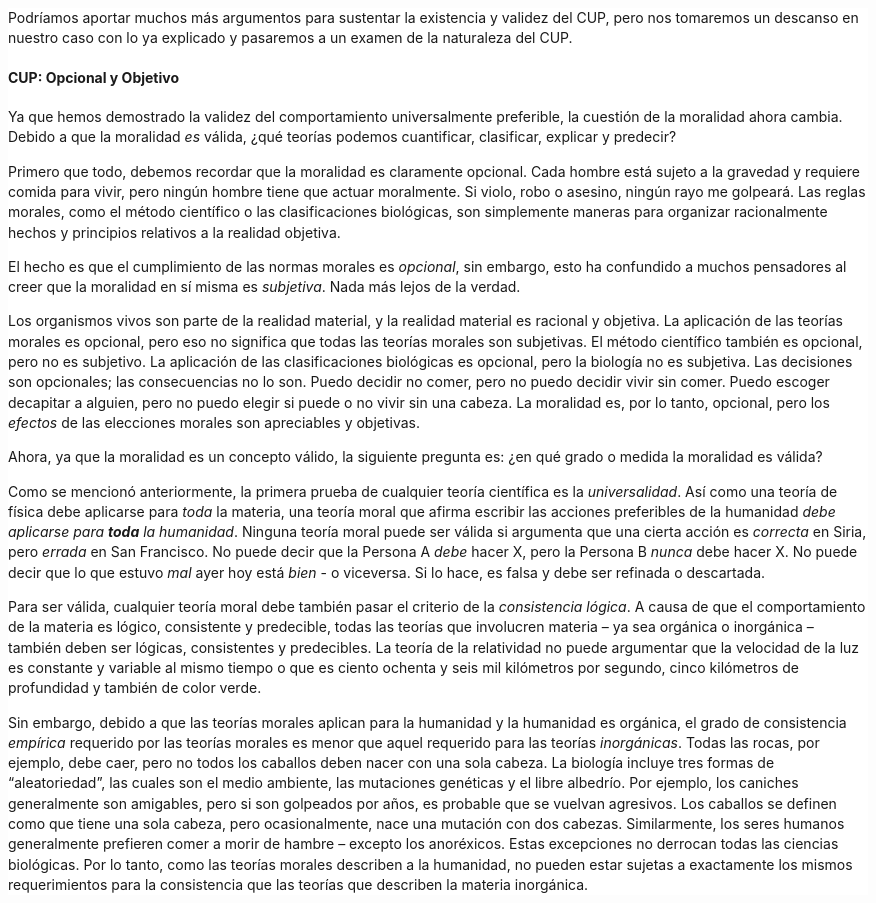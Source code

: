 Podríamos aportar muchos más argumentos para sustentar la existencia y validez del CUP, pero nos tomaremos un descanso en nuestro caso con lo ya explicado y pasaremos a un examen de la naturaleza del CUP.

#### CUP: Opcional y Objetivo

Ya que hemos demostrado la validez del comportamiento universalmente preferible, la cuestión de la moralidad ahora cambia. Debido a que la moralidad *es* válida, ¿qué teorías podemos cuantificar, clasificar, explicar y predecir?

Primero que todo, debemos recordar que la moralidad es claramente opcional. Cada hombre está sujeto a la gravedad y requiere comida para vivir, pero ningún hombre tiene que actuar moralmente. Si violo, robo o asesino, ningún rayo me golpeará. Las reglas morales, como el método científico o las clasificaciones biológicas, son simplemente maneras para organizar racionalmente hechos y principios relativos a la realidad objetiva.

El hecho es que el cumplimiento de las normas morales es *opcional*, sin embargo, esto ha confundido a muchos pensadores al creer que la moralidad en sí misma es *subjetiva*. Nada más lejos de la verdad.

Los organismos vivos son parte de la realidad material, y la realidad material es racional y objetiva. La aplicación de las teorías morales es opcional, pero eso no significa que todas las teorías morales son subjetivas. El método científico también es opcional, pero no es subjetivo. La aplicación de las clasificaciones biológicas es opcional, pero la biología no es subjetiva. Las decisiones son opcionales; las consecuencias no lo son. Puedo decidir no comer, pero no puedo decidir vivir sin comer. Puedo escoger decapitar a alguien, pero no puedo elegir si puede o no vivir sin una cabeza. La moralidad es, por lo tanto, opcional, pero los *efectos* de las elecciones morales son apreciables y objetivas.

Ahora, ya que la moralidad es un concepto válido, la siguiente pregunta es: ¿en qué grado o medida la moralidad es válida?

Como se mencionó anteriormente, la primera prueba de cualquier teoría científica es la *universalidad*. Así como una teoría de física debe aplicarse para *toda* la materia, una teoría moral que afirma escribir las acciones preferibles de la humanidad *debe aplicarse para **toda** la humanidad*. Ninguna teoría moral puede ser válida si argumenta que una cierta acción es *correcta* en Siria, pero *errada* en San Francisco. No puede decir que la Persona A *debe* hacer X, pero la Persona B *nunca* debe hacer X. No puede decir que lo que estuvo *mal* ayer hoy está *bien* - o viceversa. Si lo hace, es falsa y debe ser refinada o descartada.

Para ser válida, cualquier teoría moral debe también pasar el criterio de la *consistencia lógica*. A causa de que el comportamiento de la materia es lógico, consistente y predecible, todas las teorías que involucren materia – ya sea orgánica o inorgánica – también deben ser lógicas, consistentes y predecibles. La teoría de la relatividad no puede argumentar que la velocidad de la luz es constante y variable al mismo tiempo o que es ciento ochenta y seis mil kilómetros por segundo, cinco kilómetros de profundidad y también de color verde.

Sin embargo, debido a que las teorías morales aplican para la humanidad y la humanidad es orgánica, el grado de consistencia *empírica* requerido por las teorías morales es menor que aquel requerido para las teorías *inorgánicas*. Todas las rocas, por ejemplo, debe caer, pero no todos los caballos deben nacer con una sola cabeza. La biología incluye tres formas de “aleatoriedad”, las cuales son el medio ambiente, las mutaciones genéticas y el libre albedrío. Por ejemplo, los caniches generalmente son amigables, pero si son golpeados por años, es probable que se vuelvan agresivos. Los caballos se definen como que tiene una sola cabeza, pero ocasionalmente, nace una mutación con dos cabezas. Similarmente, los seres humanos generalmente prefieren comer a morir de hambre – excepto los anoréxicos. Estas excepciones no derrocan todas las ciencias biológicas. Por lo tanto, como las teorías morales describen a la humanidad, no pueden estar sujetas a exactamente los mismos requerimientos para la consistencia que las teorías que describen la materia inorgánica.
